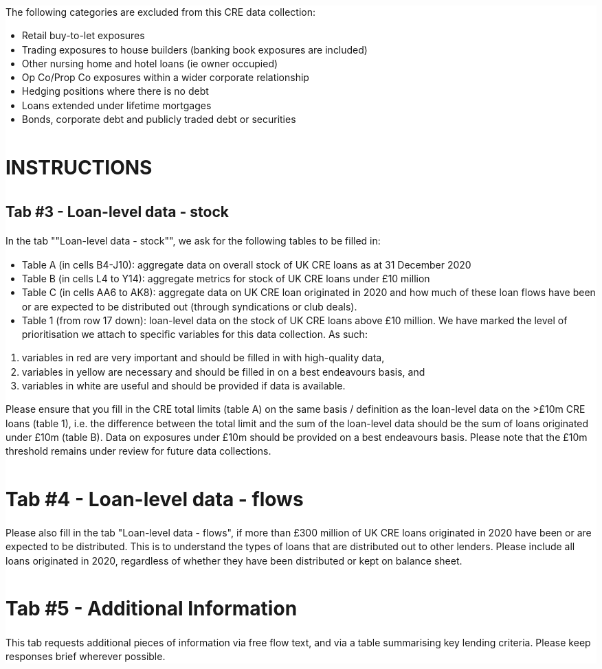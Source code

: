 The following categories are excluded from this CRE data collection:

* Retail buy-to-let exposures
* Trading exposures to house builders (banking book exposures are included)
* Other nursing home and hotel loans (ie owner occupied)
* Op Co/Prop Co exposures within a wider corporate relationship
* Hedging positions where there is no debt
* Loans extended under lifetime mortgages
* Bonds, corporate debt and publicly traded debt or securities

# INSTRUCTIONS

## Tab #3 - Loan-level data - stock

In the tab ""Loan-level data - stock"", we ask for the following tables to be filled in:

* Table A (in cells B4-J10): aggregate data on overall stock of UK CRE loans as at 31 December 2020
* Table B (in cells L4 to Y14): aggregate metrics for stock of UK CRE loans under £10 million
* Table C (in cells AA6 to AK8): aggregate data on UK CRE loan originated in 2020 and how much of these loan flows have
  been or are expected to be distributed out (through syndications or club deals).
* Table 1 (from row 17 down): loan-level data on the stock of UK CRE loans above £10 million. We have marked the level
  of prioritisation we attach to specific variables for this data collection. As such:

1. variables in red are very important and should be filled in with high-quality data,
1. variables in yellow are necessary and should be filled in on a best endeavours basis, and
1. variables in white are useful and should be provided if data is available.

Please ensure that you fill in the CRE total limits (table A) on the same basis / definition as the loan-level data on
the >£10m CRE loans (table 1), i.e. the difference between the total limit and the sum of the loan-level data should be
the sum of loans originated under £10m (table B). Data on exposures under £10m should be provided on a best endeavours
basis. Please note that the £10m threshold remains under review for future data collections.

# Tab #4 - Loan-level data - flows

Please also fill in the tab "Loan-level data - flows", if more than £300 million of UK CRE loans originated in 2020 have
been or are expected to be distributed. This is to understand the types of loans that are distributed out to other
lenders. Please include all loans originated in 2020, regardless of whether they have been distributed or kept on
balance sheet.

# Tab #5 - Additional Information

This tab requests additional pieces of information via free flow text, and via a table summarising key lending criteria.
Please keep responses brief wherever possible.
